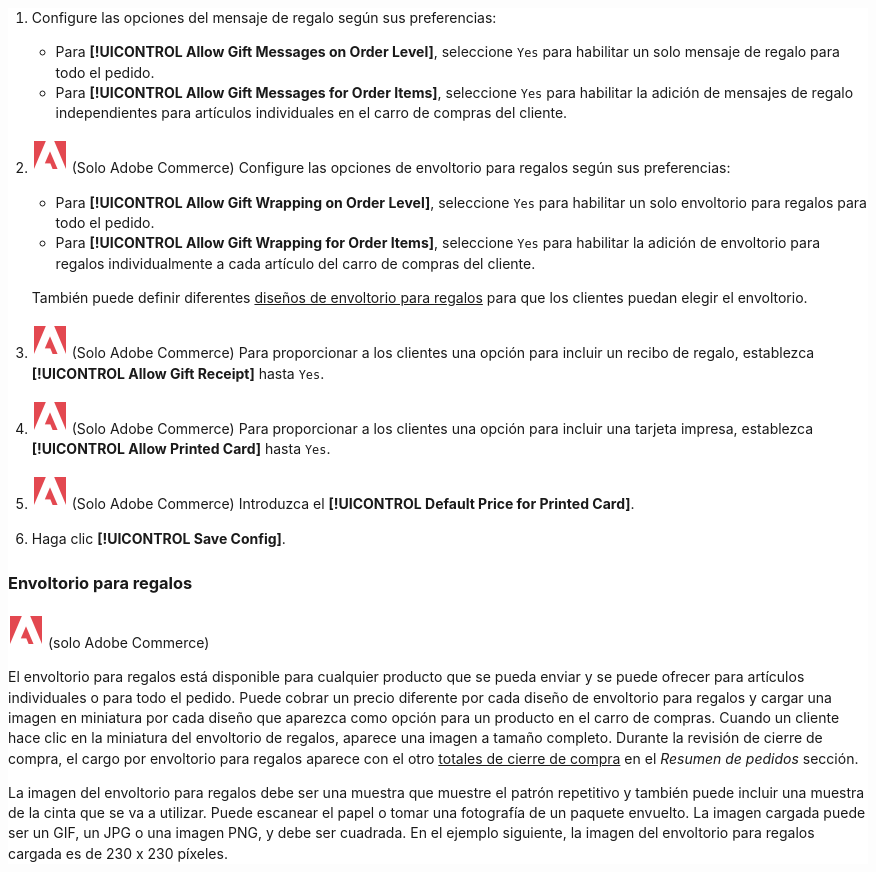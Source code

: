 
1. Configure las opciones del mensaje de regalo según sus preferencias:

   - Para **[!UICONTROL Allow Gift Messages on Order Level]**, seleccione `Yes` para habilitar un solo mensaje de regalo para todo el pedido.
   - Para **[!UICONTROL Allow Gift Messages for Order Items]**, seleccione `Yes` para habilitar la adición de mensajes de regalo independientes para artículos individuales en el carro de compras del cliente.

1. ![Adobe Commerce](../assets/adobe-logo.svg) (Solo Adobe Commerce) Configure las opciones de envoltorio para regalos según sus preferencias:

   - Para **[!UICONTROL Allow Gift Wrapping on Order Level]**, seleccione `Yes` para habilitar un solo envoltorio para regalos para todo el pedido.
   - Para **[!UICONTROL Allow Gift Wrapping for Order Items]**, seleccione `Yes` para habilitar la adición de envoltorio para regalos individualmente a cada artículo del carro de compras del cliente.

   También puede definir diferentes [diseños de envoltorio para regalos](#gift-wrap) para que los clientes puedan elegir el envoltorio.

1. ![Adobe Commerce](../assets/adobe-logo.svg) (Solo Adobe Commerce) Para proporcionar a los clientes una opción para incluir un recibo de regalo, establezca **[!UICONTROL Allow Gift Receipt]** hasta `Yes`.

1. ![Adobe Commerce](../assets/adobe-logo.svg) (Solo Adobe Commerce) Para proporcionar a los clientes una opción para incluir una tarjeta impresa, establezca **[!UICONTROL Allow Printed Card]** hasta `Yes`.

1. ![Adobe Commerce](../assets/adobe-logo.svg) (Solo Adobe Commerce) Introduzca el **[!UICONTROL Default Price for Printed Card]**.

1. Haga clic **[!UICONTROL Save Config]**.

### Envoltorio para regalos

![Adobe Commerce](../assets/adobe-logo.svg) (solo Adobe Commerce)

El envoltorio para regalos está disponible para cualquier producto que se pueda enviar y se puede ofrecer para artículos individuales o para todo el pedido. Puede cobrar un precio diferente por cada diseño de envoltorio para regalos y cargar una imagen en miniatura por cada diseño que aparezca como opción para un producto en el carro de compras. Cuando un cliente hace clic en la miniatura del envoltorio de regalos, aparece una imagen a tamaño completo. Durante la revisión de cierre de compra, el cargo por envoltorio para regalos aparece con el otro [totales de cierre de compra](checkout-totals-sort-order.md) en el _Resumen de pedidos_ sección.

La imagen del envoltorio para regalos debe ser una muestra que muestre el patrón repetitivo y también puede incluir una muestra de la cinta que se va a utilizar. Puede escanear el papel o tomar una fotografía de un paquete envuelto. La imagen cargada puede ser un GIF, un JPG o una imagen PNG, y debe ser cuadrada. En el ejemplo siguiente, la imagen del envoltorio para regalos cargada es de 230 x 230 píxeles.
